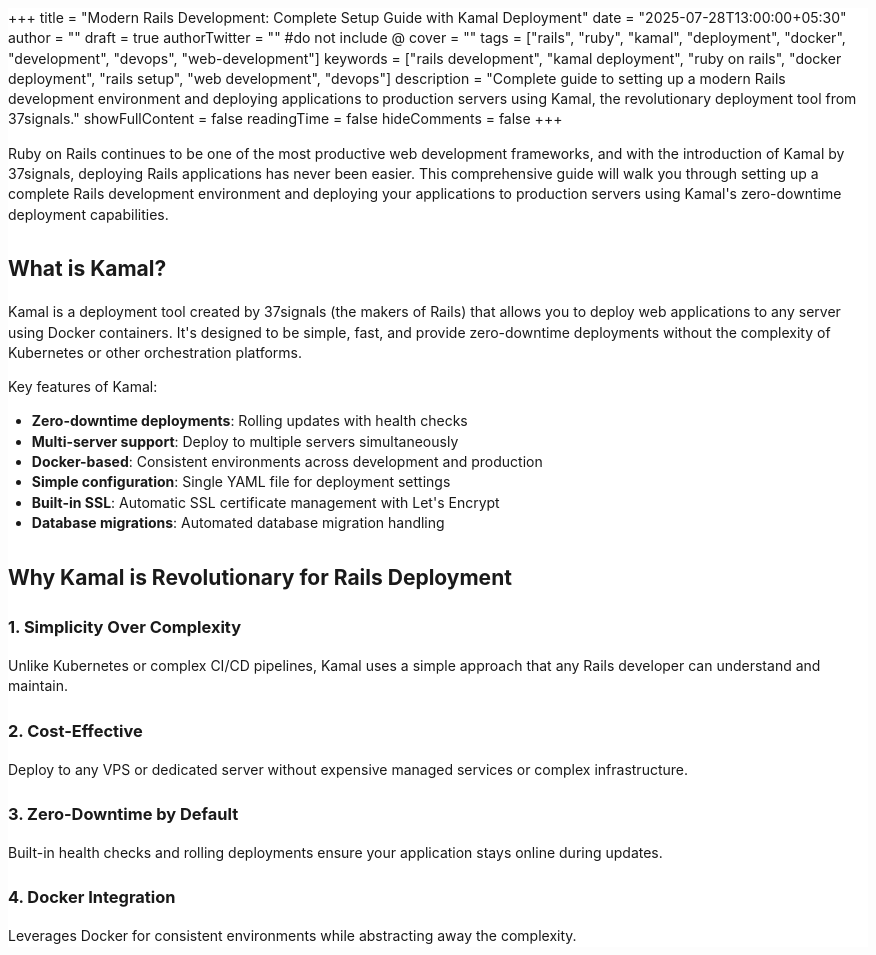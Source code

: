+++
title = "Modern Rails Development: Complete Setup Guide with Kamal Deployment"
date = "2025-07-28T13:00:00+05:30"
author = ""
draft = true
authorTwitter = "" #do not include @
cover = ""
tags = ["rails", "ruby", "kamal", "deployment", "docker", "development", "devops", "web-development"]
keywords = ["rails development", "kamal deployment", "ruby on rails", "docker deployment", "rails setup", "web development", "devops"]
description = "Complete guide to setting up a modern Rails development environment and deploying applications to production servers using Kamal, the revolutionary deployment tool from 37signals."
showFullContent = false
readingTime = false
hideComments = false
+++

Ruby on Rails continues to be one of the most productive web development frameworks, and with the introduction of Kamal by 37signals, deploying Rails applications has never been easier. This comprehensive guide will walk you through setting up a complete Rails development environment and deploying your applications to production servers using Kamal's zero-downtime deployment capabilities.

## What is Kamal?

Kamal is a deployment tool created by 37signals (the makers of Rails) that allows you to deploy web applications to any server using Docker containers. It's designed to be simple, fast, and provide zero-downtime deployments without the complexity of Kubernetes or other orchestration platforms.

Key features of Kamal:
- **Zero-downtime deployments**: Rolling updates with health checks
- **Multi-server support**: Deploy to multiple servers simultaneously
- **Docker-based**: Consistent environments across development and production
- **Simple configuration**: Single YAML file for deployment settings
- **Built-in SSL**: Automatic SSL certificate management with Let's Encrypt
- **Database migrations**: Automated database migration handling

## Why Kamal is Revolutionary for Rails Deployment

### 1. **Simplicity Over Complexity**
Unlike Kubernetes or complex CI/CD pipelines, Kamal uses a simple approach that any Rails developer can understand and maintain.

### 2. **Cost-Effective**
Deploy to any VPS or dedicated server without expensive managed services or complex infrastructure.

### 3. **Zero-Downtime by Default**
Built-in health checks and rolling deployments ensure your application stays online during updates.

### 4. **Docker Integration**
Leverages Docker for consistent environments while abstracting away the complexity.

